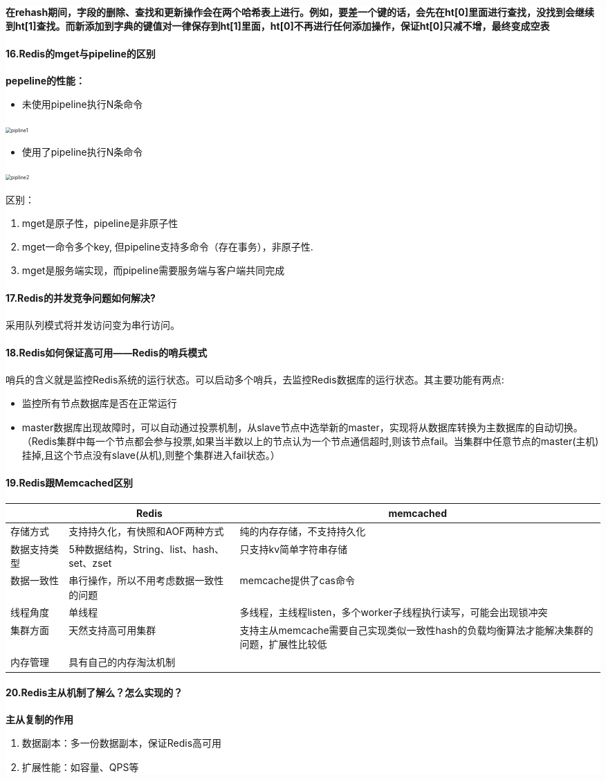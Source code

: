 **在rehash期间，字段的删除、查找和更新操作会在两个哈希表上进行。例如，要差一个键的话，会先在ht[0]里面进行查找，没找到会继续到ht[1]查找。而新添加到字典的键值对一律保存到ht[1]里面，ht[0]不再进行任何添加操作，保证ht[0]只减不增，最终变成空表**

#### 16.Redis的mget与pipeline的区别

**pepeline的性能：**

- 未使用pipeline执行N条命令

<img src="../images/redis_pipline1.png" alt="pipline1" style="zoom: 50%;" />

- 使用了pipeline执行N条命令

<img src="../images/redis_pipline2.png" alt="pipline2" style="zoom: 50%;" />

区别：

1. mget是原子性，pipeline是非原子性

2. mget一命令多个key, 但pipeline支持多命令（存在事务），非原子性.

3. mget是服务端实现，而pipeline需要服务端与客户端共同完成

#### 17.Redis的并发竞争问题如何解决?

采用队列模式将并发访问变为串行访问。

#### 18.Redis如何保证高可用——Redis的哨兵模式　　

哨兵的含义就是监控Redis系统的运行状态。可以启动多个哨兵，去监控Redis数据库的运行状态。其主要功能有两点:

- 监控所有节点数据库是否在正常运行

- master数据库出现故障时，可以自动通过投票机制，从slave节点中选举新的master，实现将从数据库转换为主数据库的自动切换。（Redis集群中每一个节点都会参与投票,如果当半数以上的节点认为一个节点通信超时,则该节点fail。当集群中任意节点的master(主机)挂掉,且这个节点没有slave(从机),则整个集群进入fail状态。）

#### 19.Redis跟Memcached区别

|              | Redis                                      | memcached                                                    |
| ------------ | ------------------------------------------ | ------------------------------------------------------------ |
| 存储方式     | 支持持久化，有快照和AOF两种方式            | 纯的内存存储，不支持持久化                                   |
| 数据支持类型 | 5种数据结构，String、list、hash、set、zset | 只支持kv简单字符串存储                                       |
| 数据一致性   | 串行操作，所以不用考虑数据一致性的问题     | memcache提供了cas命令                                        |
| 线程角度     | 单线程                                     | 多线程，主线程listen，多个worker子线程执行读写，可能会出现锁冲突 |
| 集群方面     | 天然支持高可用集群                         | 支持主从memcache需要自己实现类似一致性hash的负载均衡算法才能解决集群的问题，扩展性比较低 |
| 内存管理     | 具有自己的内存淘汰机制                     |                                                              |

#### 20.Redis主从机制了解么？怎么实现的？

**主从复制的作用**

1. 数据副本：多一份数据副本，保证Redis高可用

2. 扩展性能：如容量、QPS等
